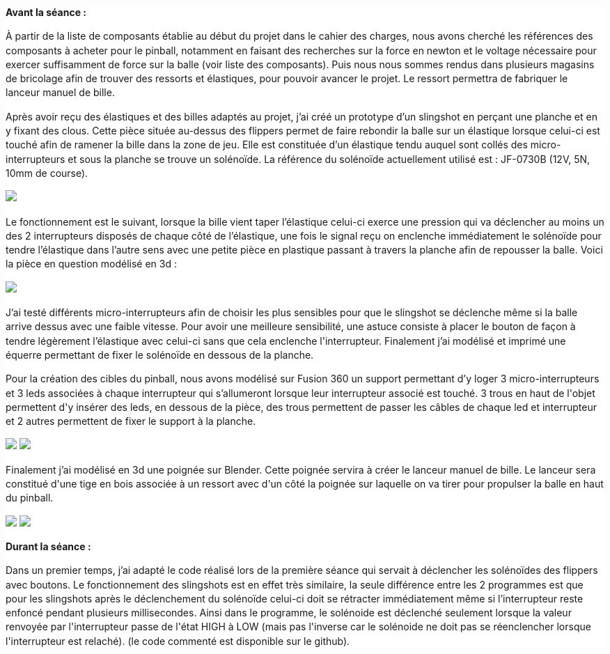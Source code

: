 **Avant la séance :**

À partir de la liste de composants établie au début du projet dans le cahier des charges, nous avons cherché les références des composants à acheter pour le pinball, notamment en faisant des recherches sur la force en newton et le voltage nécessaire pour exercer suffisamment de force sur la balle (voir liste des composants). Puis nous nous sommes rendus dans plusieurs magasins de bricolage afin de trouver des ressorts et élastiques, pour pouvoir avancer le projet. Le ressort permettra de fabriquer le lanceur manuel de bille.

Après avoir reçu des élastiques et des billes adaptés au projet, j’ai créé un prototype d’un slingshot en perçant une planche et en y fixant des clous. Cette pièce située au-dessus des flippers permet de faire rebondir la balle sur un élastique lorsque celui-ci est touché afin de ramener la bille dans la zone de jeu. Elle est constituée d’un élastique tendu auquel sont collés des micro-interrupteurs et sous la planche se trouve un solénoïde. La référence du solénoïde actuellement utilisé est : JF-0730B (12V, 5N, 10mm de course).

<img src="Images des rapports/Images séance 2/prototype_slingshot.jpg" width="500">

Le fonctionnement est le suivant, lorsque la bille vient taper l’élastique celui-ci exerce une pression qui va déclencher au moins un des 2 interrupteurs disposés de chaque côté de l’élastique, une fois le signal reçu on enclenche immédiatement le solénoïde pour tendre l’élastique dans l’autre sens avec une petite pièce en plastique passant à travers la planche afin de repousser la balle. Voici la pièce en question modélisé en 3d :

<img src="Images des rapports/Images séance 2/bras_slingshot.jpg" width="300">

J’ai testé différents micro-interrupteurs afin de choisir les plus sensibles pour que le slingshot se déclenche même si la balle arrive dessus avec une faible vitesse. Pour avoir une meilleure sensibilité, une astuce consiste à placer le bouton de façon à tendre légèrement l’élastique avec celui-ci sans que cela enclenche l'interrupteur. Finalement j’ai modélisé et imprimé une équerre permettant de fixer le solénoïde en dessous de la planche.

Pour la création des cibles du pinball, nous avons modélisé sur Fusion 360 un support permettant d’y loger 3 micro-interrupteurs et 3 leds associées à chaque interrupteur qui s’allumeront lorsque leur interrupteur associé est touché. 3 trous en haut de l'objet permettent d'y insérer des leds, en dessous de la pièce, des trous permettent de passer les câbles de chaque led et interrupteur et 2 autres permettent de fixer le support à la planche.


<img src="Images des rapports/Images séance 2/support_cibles_vue3d.jpg" width="300">
<img src="Images des rapports/Images séance 2/support_cibles_vue3ddessous.jpg" width="300">

Finalement j’ai modélisé en 3d une poignée sur Blender. Cette poignée servira à créer le lanceur manuel de bille. Le lanceur sera constitué d'une tige en bois associée à un ressort avec d'un côté la poignée sur laquelle on va tirer pour propulser la balle en haut du pinball. 

<img src="Images des rapports/Images séance 2/poignee_blender_vue3d.jpg" width="300">
<img src="Images des rapports/Images séance 2/poignee_blender_vuedecote.jpg" width="300">


**Durant la séance :**

Dans un premier temps, j’ai adapté le code réalisé lors de la première séance qui servait à déclencher les solénoïdes des flippers avec boutons. Le fonctionnement des slingshots est en effet très similaire, la seule différence entre les 2 programmes est que pour les slingshots après le déclenchement du solénoïde celui-ci doit se rétracter immédiatement même si l’interrupteur reste enfoncé pendant plusieurs millisecondes. Ainsi dans le programme, le solénoide est déclenché seulement lorsque la valeur renvoyée par l'interrupteur passe de l'état HIGH à LOW (mais pas l'inverse car le solénoide ne doit pas se réenclencher lorsque l'interrupteur est relaché). (le code commenté est disponible sur le github). 
